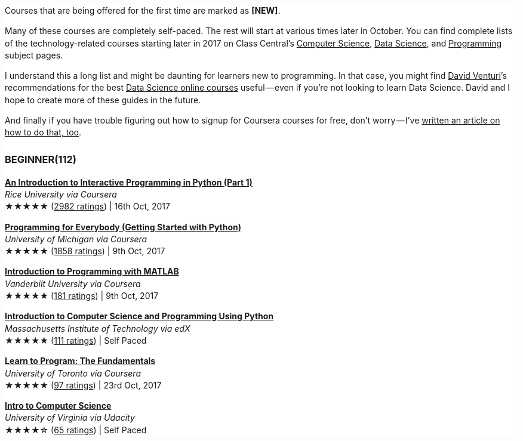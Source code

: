 Courses that are being offered for the first time are marked as **[NEW]**.

Many of these courses are completely self-paced. The rest will start at various times later in October. You can find complete lists of the technology-related courses starting later in 2017 on Class Central’s [Computer Science](https://www.class-central.com/subject/cs), [Data Science](https://www.class-central.com/subject/data-science), and [Programming](https://www.class-central.com/subject/programming-and-software-development) subject pages.

I understand this a long list and might be daunting for learners new to programming. In that case, you might find [David Venturi](https://medium.com/@davidventuri)’s recommendations for the best [Data Science online courses](https://medium.freecodecamp.com/the-best-data-science-courses-on-the-internet-ranked-by-your-reviews-6dc5b910ea40) useful — even if you’re not looking to learn Data Science. David and I hope to create more of these guides in the future.

And finally if you have trouble figuring out how to signup for Coursera courses for free, don’t worry — I’ve [written an article on how to do that, too](https://medium.freecodecamp.org/how-to-sign-up-for-coursera-courses-for-free-98266efaa531).

### BEGINNER(112)

[**An Introduction to Interactive Programming in Python (Part 1)**](https://www.class-central.com/mooc/408/coursera-an-introduction-to-interactive-programming-in-python-part-1)  
_Rice University via Coursera_  
★★★★★ ([2982 ratings](https://www.class-central.com/mooc/408/coursera-an-introduction-to-interactive-programming-in-python-part-1#reviews)) | 16th Oct, 2017

[**Programming for Everybody (Getting Started with Python)**](https://www.class-central.com/mooc/4319/coursera-programming-for-everybody-getting-started-with-python)  
_University of Michigan via Coursera_  
★★★★★ ([1858 ratings](https://www.class-central.com/mooc/4319/coursera-programming-for-everybody-getting-started-with-python#reviews)) | 9th Oct, 2017

[**Introduction to Programming with MATLAB**](https://www.class-central.com/mooc/3396/coursera-introduction-to-programming-with-matlab)  
_Vanderbilt University via Coursera_  
★★★★★ ([181 ratings](https://www.class-central.com/mooc/3396/coursera-introduction-to-programming-with-matlab#reviews)) | 9th Oct, 2017

[**Introduction to Computer Science and Programming Using Python**](https://www.class-central.com/mooc/1341/edx-introduction-to-computer-science-and-programming-using-python)  
_Massachusetts Institute of Technology via edX_  
★★★★★ ([111 ratings](https://www.class-central.com/mooc/1341/edx-introduction-to-computer-science-and-programming-using-python#reviews)) | Self Paced

[**Learn to Program: The Fundamentals**](https://www.class-central.com/mooc/385/coursera-learn-to-program-the-fundamentals)  
_University of Toronto via Coursera_  
★★★★★ ([97 ratings](https://www.class-central.com/mooc/385/coursera-learn-to-program-the-fundamentals#reviews)) | 23rd Oct, 2017

[**Intro to Computer Science**](https://www.class-central.com/mooc/320/udacity-intro-to-computer-science)  
_University of Virginia via Udacity_  
★★★★☆ ([65 ratings](https://www.class-central.com/mooc/320/udacity-intro-to-computer-science#reviews)) | Self Paced
